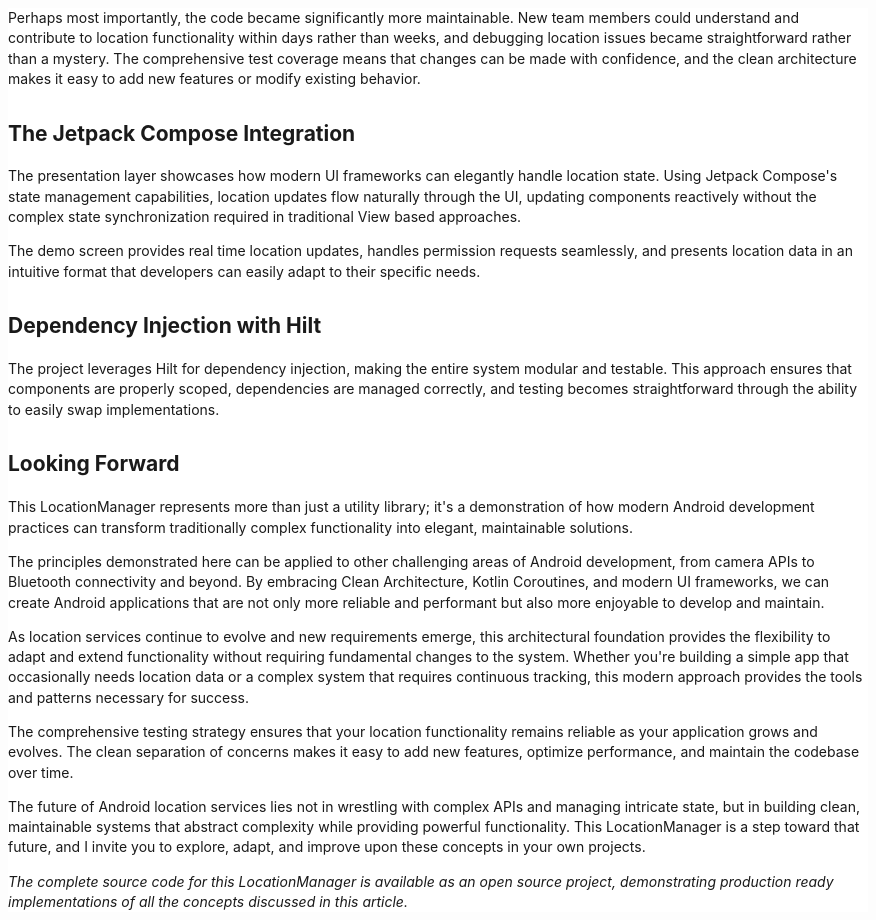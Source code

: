 Perhaps most importantly, the code became significantly more maintainable. New team members could understand and contribute to location functionality within days rather than weeks, and debugging location issues became straightforward rather than a mystery. The comprehensive test coverage means that changes can be made with confidence, and the clean architecture makes it easy to add new features or modify existing behavior.

## The Jetpack Compose Integration

The presentation layer showcases how modern UI frameworks can elegantly handle location state. Using Jetpack Compose's state management capabilities, location updates flow naturally through the UI, updating components reactively without the complex state synchronization required in traditional View based approaches.

The demo screen provides real time location updates, handles permission requests seamlessly, and presents location data in an intuitive format that developers can easily adapt to their specific needs.

## Dependency Injection with Hilt

The project leverages Hilt for dependency injection, making the entire system modular and testable. This approach ensures that components are properly scoped, dependencies are managed correctly, and testing becomes straightforward through the ability to easily swap implementations.

## Looking Forward

This LocationManager represents more than just a utility library; it's a demonstration of how modern Android development practices can transform traditionally complex functionality into elegant, maintainable solutions.

The principles demonstrated here can be applied to other challenging areas of Android development, from camera APIs to Bluetooth connectivity and beyond. By embracing Clean Architecture, Kotlin Coroutines, and modern UI frameworks, we can create Android applications that are not only more reliable and performant but also more enjoyable to develop and maintain.

As location services continue to evolve and new requirements emerge, this architectural foundation provides the flexibility to adapt and extend functionality without requiring fundamental changes to the system. Whether you're building a simple app that occasionally needs location data or a complex system that requires continuous tracking, this modern approach provides the tools and patterns necessary for success.

The comprehensive testing strategy ensures that your location functionality remains reliable as your application grows and evolves. The clean separation of concerns makes it easy to add new features, optimize performance, and maintain the codebase over time.

The future of Android location services lies not in wrestling with complex APIs and managing intricate state, but in building clean, maintainable systems that abstract complexity while providing powerful functionality. This LocationManager is a step toward that future, and I invite you to explore, adapt, and improve upon these concepts in your own projects.

*The complete source code for this LocationManager is available as an open source project, demonstrating production ready implementations of all the concepts discussed in this article.*
